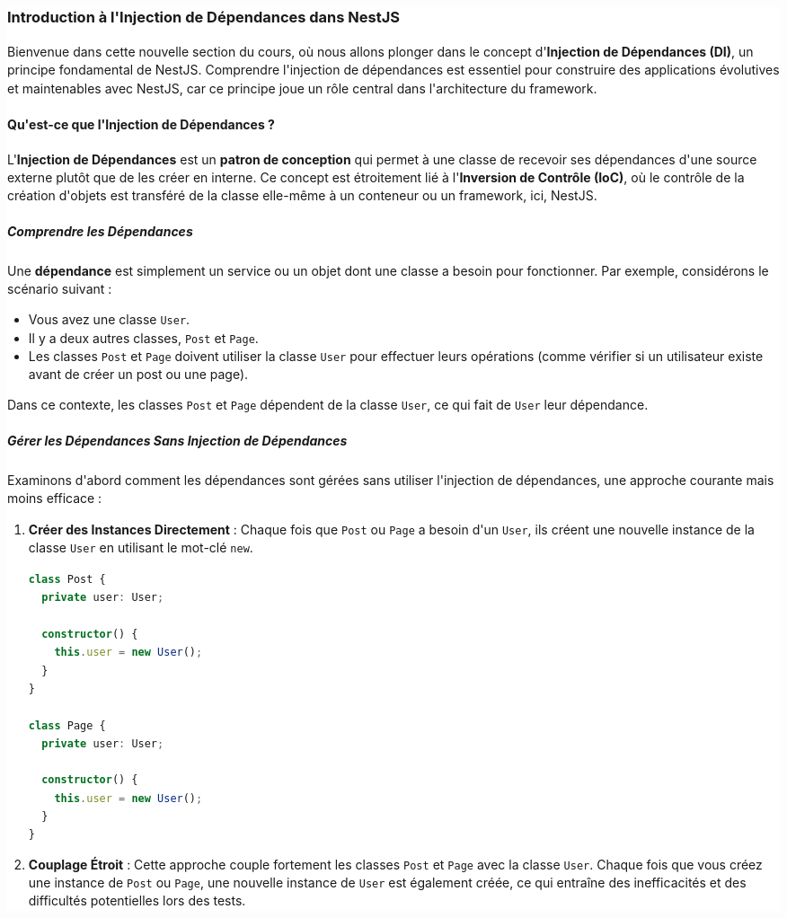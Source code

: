 ### Introduction à l'Injection de Dépendances dans NestJS

Bienvenue dans cette nouvelle section du cours, où nous allons plonger dans le concept d'**Injection de Dépendances (DI)**, un principe fondamental de NestJS. Comprendre l'injection de dépendances est essentiel pour construire des applications évolutives et maintenables avec NestJS, car ce principe joue un rôle central dans l'architecture du framework.

#### Qu'est-ce que l'Injection de Dépendances ?

L'**Injection de Dépendances** est un **patron de conception** qui permet à une classe de recevoir ses dépendances d'une source externe plutôt que de les créer en interne. Ce concept est étroitement lié à l'**Inversion de Contrôle (IoC)**, où le contrôle de la création d'objets est transféré de la classe elle-même à un conteneur ou un framework, ici, NestJS.

##### Comprendre les Dépendances

Une **dépendance** est simplement un service ou un objet dont une classe a besoin pour fonctionner. Par exemple, considérons le scénario suivant :

- Vous avez une classe `User`.
- Il y a deux autres classes, `Post` et `Page`.
- Les classes `Post` et `Page` doivent utiliser la classe `User` pour effectuer leurs opérations (comme vérifier si un utilisateur existe avant de créer un post ou une page).

Dans ce contexte, les classes `Post` et `Page` dépendent de la classe `User`, ce qui fait de `User` leur dépendance.

##### Gérer les Dépendances Sans Injection de Dépendances

Examinons d'abord comment les dépendances sont gérées sans utiliser l'injection de dépendances, une approche courante mais moins efficace :

1. **Créer des Instances Directement** : Chaque fois que `Post` ou `Page` a besoin d'un `User`, ils créent une nouvelle instance de la classe `User` en utilisant le mot-clé `new`.

   ```typescript
   class Post {
     private user: User;

     constructor() {
       this.user = new User();
     }
   }

   class Page {
     private user: User;

     constructor() {
       this.user = new User();
     }
   }
   ```

2. **Couplage Étroit** : Cette approche couple fortement les classes `Post` et `Page` avec la classe `User`. Chaque fois que vous créez une instance de `Post` ou `Page`, une nouvelle instance de `User` est également créée, ce qui entraîne des inefficacités et des difficultés potentielles lors des tests.
